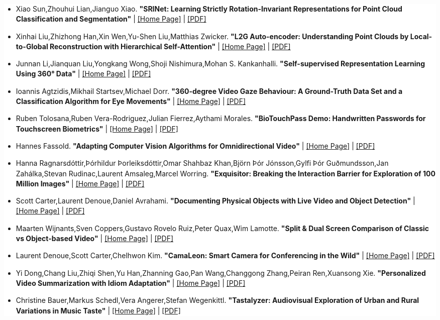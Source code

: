 - Xiao Sun,Zhouhui Lian,Jianguo Xiao. **"SRINet: Learning Strictly Rotation-Invariant Representations for Point Cloud Classification and Segmentation"** | [[Home Page]](https://dl.acm.org/doi/10.1145/3343031.3351042) | [[PDF]](https://dl.acm.org/doi/pdf/10.1145/3343031.3351042) 


- Xinhai Liu,Zhizhong Han,Xin Wen,Yu-Shen Liu,Matthias Zwicker. **"L2G Auto-encoder: Understanding Point Clouds by Local-to-Global Reconstruction with Hierarchical Self-Attention"** | [[Home Page]](https://dl.acm.org/doi/10.1145/3343031.3350960) | [[PDF]](https://dl.acm.org/doi/pdf/10.1145/3343031.3350960) 


- Junnan Li,Jianquan Liu,Yongkang Wong,Shoji Nishimura,Mohan S. Kankanhalli. **"Self-supervised Representation Learning Using 360° Data"** | [[Home Page]](https://dl.acm.org/doi/10.1145/3343031.3351019) | [[PDF]](https://dl.acm.org/doi/pdf/10.1145/3343031.3351019) 


- Ioannis Agtzidis,Mikhail Startsev,Michael Dorr. **"360-degree Video Gaze Behaviour: A Ground-Truth Data Set and a Classification Algorithm for Eye Movements"** | [[Home Page]](https://dl.acm.org/doi/10.1145/3343031.3350947) | [[PDF]](https://dl.acm.org/doi/pdf/10.1145/3343031.3350947) 


- Ruben Tolosana,Ruben Vera-Rodriguez,Julian Fierrez,Aythami Morales. **"BioTouchPass Demo: Handwritten Passwords for Touchscreen Biometrics"** | [[Home Page]](https://dl.acm.org/doi/10.1145/3343031.3350578) | [[PDF]](https://dl.acm.org/doi/pdf/10.1145/3343031.3350578) 


- Hannes Fassold. **"Adapting Computer Vision Algorithms for Omnidirectional Video"** | [[Home Page]](https://dl.acm.org/doi/10.1145/3343031.3350579) | [[PDF]](https://dl.acm.org/doi/pdf/10.1145/3343031.3350579) 


- Hanna Ragnarsdóttir,Þórhildur Þorleiksdóttir,Omar Shahbaz Khan,Björn Þór Jónsson,Gylfi Þór Guðmundsson,Jan Zahálka,Stevan Rudinac,Laurent Amsaleg,Marcel Worring. **"Exquisitor: Breaking the Interaction Barrier for Exploration of 100 Million Images"** | [[Home Page]](https://dl.acm.org/doi/10.1145/3343031.3350580) | [[PDF]](https://dl.acm.org/doi/pdf/10.1145/3343031.3350580) 


- Scott Carter,Laurent Denoue,Daniel Avrahami. **"Documenting Physical Objects with Live Video and Object Detection"** | [[Home Page]](https://dl.acm.org/doi/10.1145/3343031.3350581) | [[PDF]](https://dl.acm.org/doi/pdf/10.1145/3343031.3350581) 


- Maarten Wijnants,Sven Coppers,Gustavo Rovelo Ruiz,Peter Quax,Wim Lamotte. **"Split & Dual Screen Comparison of Classic vs Object-based Video"** | [[Home Page]](https://dl.acm.org/doi/10.1145/3343031.3350582) | [[PDF]](https://dl.acm.org/doi/pdf/10.1145/3343031.3350582) 


- Laurent Denoue,Scott Carter,Chelhwon Kim. **"CamaLeon: Smart Camera for Conferencing in the Wild"** | [[Home Page]](https://dl.acm.org/doi/10.1145/3343031.3350583) | [[PDF]](https://dl.acm.org/doi/pdf/10.1145/3343031.3350583) 


- Yi Dong,Chang Liu,Zhiqi Shen,Yu Han,Zhanning Gao,Pan Wang,Changgong Zhang,Peiran Ren,Xuansong Xie. **"Personalized Video Summarization with Idiom Adaptation"** | [[Home Page]](https://dl.acm.org/doi/10.1145/3343031.3350584) | [[PDF]](https://dl.acm.org/doi/pdf/10.1145/3343031.3350584) 


- Christine Bauer,Markus Schedl,Vera Angerer,Stefan Wegenkittl. **"Tastalyzer: Audiovisual Exploration of Urban and Rural Variations in Music Taste"** | [[Home Page]](https://dl.acm.org/doi/10.1145/3343031.3350585) | [[PDF]](https://dl.acm.org/doi/pdf/10.1145/3343031.3350585) 
